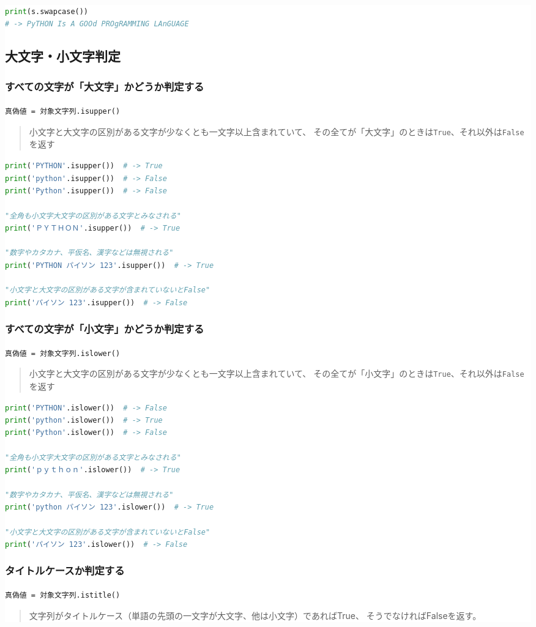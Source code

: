 ```python
print(s.swapcase())
# -> PyTHON Is A GOOd PROgRAMMING LAnGUAGE
```

## 大文字・小文字判定

### すべての文字が「大文字」かどうか判定する

`真偽値 = 対象文字列.isupper()`
> 小文字と大文字の区別がある文字が少なくとも一文字以上含まれていて、
  その全てが「大文字」のときは`True`、それ以外は`False`を返す

```python
print('PYTHON'.isupper())  # -> True
print('python'.isupper())  # -> False
print('Python'.isupper())  # -> False

"全角も小文字大文字の区別がある文字とみなされる"
print('ＰＹＴＨＯＮ'.isupper())  # -> True

"数字やカタカナ、平仮名、漢字などは無視される"
print('PYTHON パイソン 123'.isupper())  # -> True

"小文字と大文字の区別がある文字が含まれていないとFalse"
print('パイソン 123'.isupper())  # -> False
```

### すべての文字が「小文字」かどうか判定する

`真偽値 = 対象文字列.islower()`
> 小文字と大文字の区別がある文字が少なくとも一文字以上含まれていて、
  その全てが「小文字」のときは`True`、それ以外は`False`を返す

```python
print('PYTHON'.islower())  # -> False
print('python'.islower())  # -> True
print('Python'.islower())  # -> False

"全角も小文字大文字の区別がある文字とみなされる"
print('ｐｙｔｈｏｎ'.islower())  # -> True

"数字やカタカナ、平仮名、漢字などは無視される"
print('python パイソン 123'.islower())  # -> True

"小文字と大文字の区別がある文字が含まれていないとFalse"
print('パイソン 123'.islower())  # -> False
```

### タイトルケースか判定する

`真偽値 = 対象文字列.istitle()`
> 文字列がタイトルケース（単語の先頭の一文字が大文字、他は小文字）であればTrue、
  そうでなければFalseを返す。
